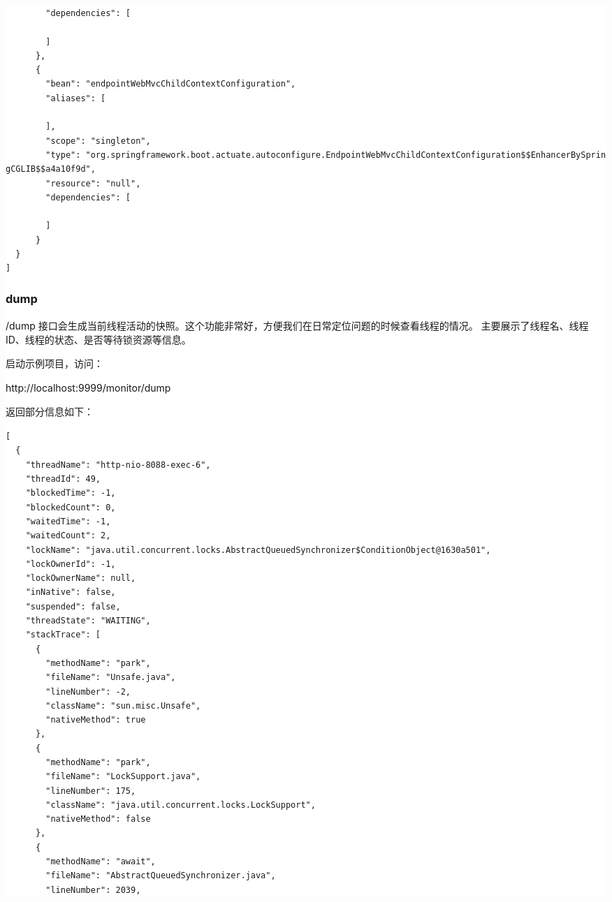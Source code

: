 ```
        "dependencies": [
          
        ]
      },
      {
        "bean": "endpointWebMvcChildContextConfiguration",
        "aliases": [
          
        ],
        "scope": "singleton",
        "type": "org.springframework.boot.actuate.autoconfigure.EndpointWebMvcChildContextConfiguration$$EnhancerBySpringCGLIB$$a4a10f9d",
        "resource": "null",
        "dependencies": [
          
        ]
      }
  }
]
```
### dump
/dump 接口会生成当前线程活动的快照。这个功能非常好，方便我们在日常定位问题的时候查看线程的情况。
主要展示了线程名、线程ID、线程的状态、是否等待锁资源等信息。

启动示例项目，访问：

http://localhost:9999/monitor/dump

返回部分信息如下：

```
[
  {
    "threadName": "http-nio-8088-exec-6",
    "threadId": 49,
    "blockedTime": -1,
    "blockedCount": 0,
    "waitedTime": -1,
    "waitedCount": 2,
    "lockName": "java.util.concurrent.locks.AbstractQueuedSynchronizer$ConditionObject@1630a501",
    "lockOwnerId": -1,
    "lockOwnerName": null,
    "inNative": false,
    "suspended": false,
    "threadState": "WAITING",
    "stackTrace": [
      {
        "methodName": "park",
        "fileName": "Unsafe.java",
        "lineNumber": -2,
        "className": "sun.misc.Unsafe",
        "nativeMethod": true
      },
      {
        "methodName": "park",
        "fileName": "LockSupport.java",
        "lineNumber": 175,
        "className": "java.util.concurrent.locks.LockSupport",
        "nativeMethod": false
      },
      {
        "methodName": "await",
        "fileName": "AbstractQueuedSynchronizer.java",
        "lineNumber": 2039,
```